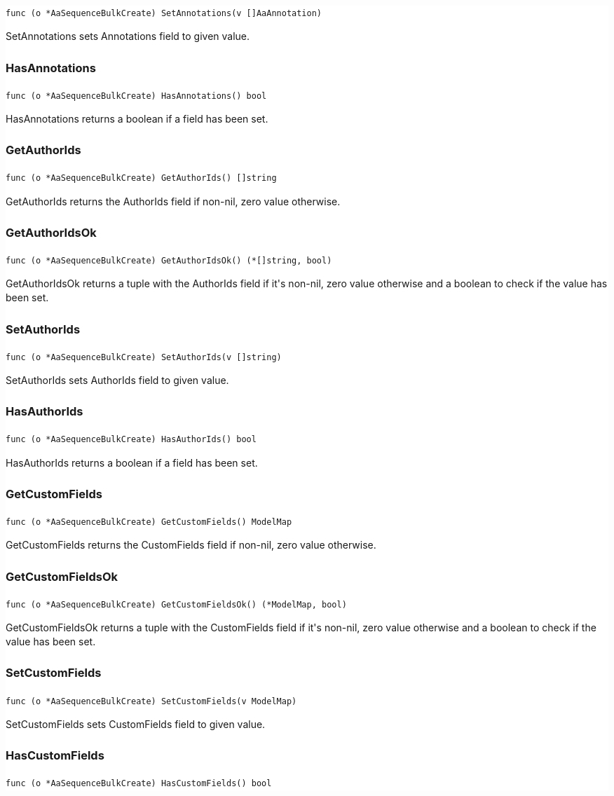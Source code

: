 `func (o *AaSequenceBulkCreate) SetAnnotations(v []AaAnnotation)`

SetAnnotations sets Annotations field to given value.

### HasAnnotations

`func (o *AaSequenceBulkCreate) HasAnnotations() bool`

HasAnnotations returns a boolean if a field has been set.

### GetAuthorIds

`func (o *AaSequenceBulkCreate) GetAuthorIds() []string`

GetAuthorIds returns the AuthorIds field if non-nil, zero value otherwise.

### GetAuthorIdsOk

`func (o *AaSequenceBulkCreate) GetAuthorIdsOk() (*[]string, bool)`

GetAuthorIdsOk returns a tuple with the AuthorIds field if it's non-nil, zero value otherwise
and a boolean to check if the value has been set.

### SetAuthorIds

`func (o *AaSequenceBulkCreate) SetAuthorIds(v []string)`

SetAuthorIds sets AuthorIds field to given value.

### HasAuthorIds

`func (o *AaSequenceBulkCreate) HasAuthorIds() bool`

HasAuthorIds returns a boolean if a field has been set.

### GetCustomFields

`func (o *AaSequenceBulkCreate) GetCustomFields() ModelMap`

GetCustomFields returns the CustomFields field if non-nil, zero value otherwise.

### GetCustomFieldsOk

`func (o *AaSequenceBulkCreate) GetCustomFieldsOk() (*ModelMap, bool)`

GetCustomFieldsOk returns a tuple with the CustomFields field if it's non-nil, zero value otherwise
and a boolean to check if the value has been set.

### SetCustomFields

`func (o *AaSequenceBulkCreate) SetCustomFields(v ModelMap)`

SetCustomFields sets CustomFields field to given value.

### HasCustomFields

`func (o *AaSequenceBulkCreate) HasCustomFields() bool`

